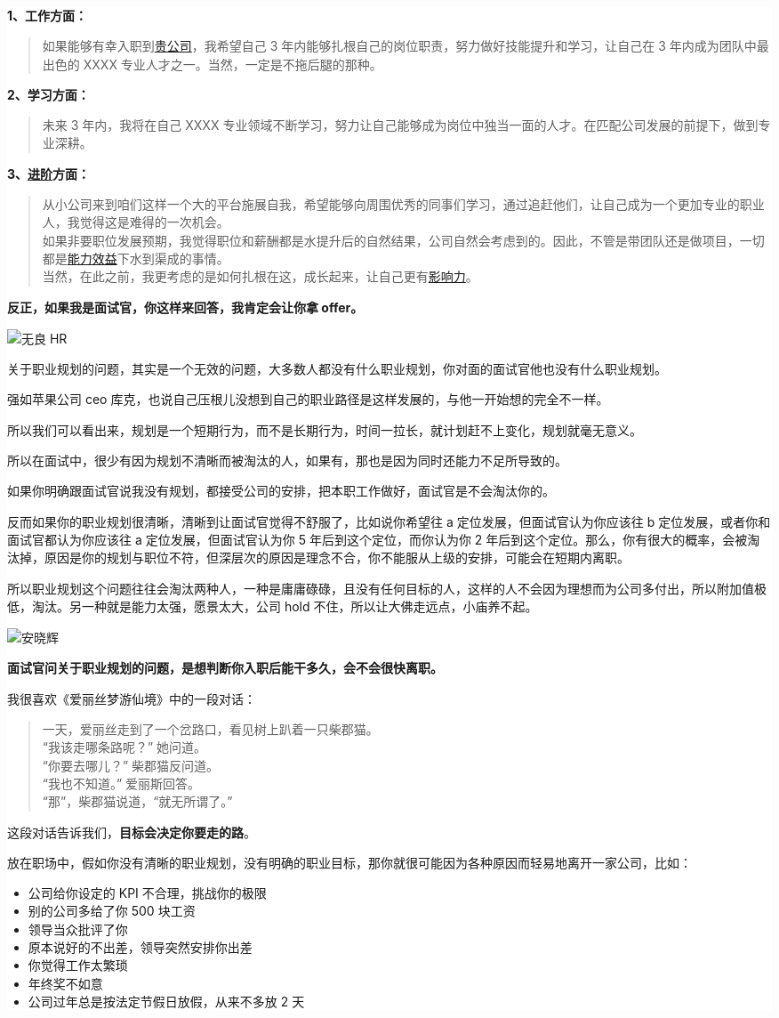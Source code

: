 **1、工作方面：**

> 如果能够有幸入职到[贵公司](https://www.zhihu.com/search?q=%E8%B4%B5%E5%85%AC%E5%8F%B8&search_source=Entity&hybrid_search_source=Entity&hybrid_search_extra=%7B%22sourceType%22%3A%22answer%22%2C%22sourceId%22%3A2934525943%7D)，我希望自己 3 年内能够扎根自己的岗位职责，努力做好技能提升和学习，让自己在 3 年内成为团队中最出色的 XXXX 专业人才之一。当然，一定是不拖后腿的那种。

**2、学习方面：**

> 未来 3 年内，我将在自己 XXXX 专业领域不断学习，努力让自己能够成为岗位中独当一面的人才。在匹配公司发展的前提下，做到专业深耕。

**3、[进阶](https://www.zhihu.com/search?q=%E8%BF%9B%E9%98%B6&search_source=Entity&hybrid_search_source=Entity&hybrid_search_extra=%7B%22sourceType%22%3A%22answer%22%2C%22sourceId%22%3A2934525943%7D)方面：**

> 从小公司来到咱们这样一个大的平台施展自我，希望能够向周围优秀的同事们学习，通过追赶他们，让自己成为一个更加专业的职业人，我觉得这是难得的一次机会。  
> 如果非要职位发展预期，我觉得职位和薪酬都是水提升后的自然结果，公司自然会考虑到的。因此，不管是带团队还是做项目，一切都是[能力效益](https://www.zhihu.com/search?q=%E8%83%BD%E5%8A%9B%E6%95%88%E7%9B%8A&search_source=Entity&hybrid_search_source=Entity&hybrid_search_extra=%7B%22sourceType%22%3A%22answer%22%2C%22sourceId%22%3A2934525943%7D)下水到渠成的事情。  
> 当然，在此之前，我更考虑的是如何扎根在这，成长起来，让自己更有[影响力](https://www.zhihu.com/search?q=%E5%BD%B1%E5%93%8D%E5%8A%9B&search_source=Entity&hybrid_search_source=Entity&hybrid_search_extra=%7B%22sourceType%22%3A%22answer%22%2C%22sourceId%22%3A2934525943%7D)。

**反正，如果我是面试官，你这样来回答，我肯定会让你拿 offer。**

![](https://pic1.zhimg.com/cc5dceb40514759ec97cbb5738a480a1_l.jpg?source=1940ef5c)无良 HR​​

关于职业规划的问题，其实是一个无效的问题，大多数人都没有什么职业规划，你对面的面试官他也没有什么职业规划。

强如苹果公司 ceo 库克，也说自己压根儿没想到自己的职业路径是这样发展的，与他一开始想的完全不一样。

所以我们可以看出来，规划是一个短期行为，而不是长期行为，时间一拉长，就计划赶不上变化，规划就毫无意义。

所以在面试中，很少有因为规划不清晰而被淘汰的人，如果有，那也是因为同时还能力不足所导致的。

如果你明确跟面试官说我没有规划，都接受公司的安排，把本职工作做好，面试官是不会淘汰你的。

反而如果你的职业规划很清晰，清晰到让面试官觉得不舒服了，比如说你希望往 a 定位发展，但面试官认为你应该往 b 定位发展，或者你和面试官都认为你应该往 a 定位发展，但面试官认为你 5 年后到这个定位，而你认为你 2 年后到这个定位。那么，你有很大的概率，会被淘汰掉，原因是你的规划与职位不符，但深层次的原因是理念不合，你不能服从上级的安排，可能会在短期内离职。

所以职业规划这个问题往往会淘汰两种人，一种是庸庸碌碌，且没有任何目标的人，这样的人不会因为理想而为公司多付出，所以附加值极低，淘汰。另一种就是能力太强，愿景太大，公司 hold 不住，所以让大佛走远点，小庙养不起。

![](https://picx.zhimg.com/v2-5e91759e7a52026418297b6b7acd12d7_l.jpg?source=1940ef5c)安晓辉​​

**面试官问关于职业规划的问题，是想判断你入职后能干多久，会不会很快离职。**

我很喜欢《爱丽丝梦游仙境》中的一段对话：

> 一天，爱丽丝走到了一个岔路口，看见树上趴着一只柴郡猫。  
> “我该走哪条路呢？” 她问道。  
> “你要去哪儿？” 柴郡猫反问道。  
> “我也不知道。” 爱丽斯回答。  
> “那”，柴郡猫说道，“就无所谓了。”

这段对话告诉我们，**目标会决定你要走的路**。

放在职场中，假如你没有清晰的职业规划，没有明确的职业目标，那你就很可能因为各种原因而轻易地离开一家公司，比如：

*   公司给你设定的 KPI 不合理，挑战你的极限
*   别的公司多给了你 500 块工资
*   领导当众批评了你
*   原本说好的不出差，领导突然安排你出差
*   你觉得工作太繁琐
*   年终奖不如意
*   公司过年总是按法定节假日放假，从来不多放 2 天
